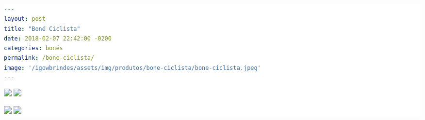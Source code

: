 ```yaml
---
layout: post
title: "Boné Ciclista"
date: 2018-02-07 22:42:00 -0200
categories: bonés
permalink: /bone-ciclista/
image: '/igowbrindes/assets/img/produtos/bone-ciclista/bone-ciclista.jpeg'
---
```

<div style="max-width:100%">
  <img class="mySlides" src="{{ '/assets/img/produtos/bone-ciclista/bone-ciclista.jpeg'
  | prepend: site.baseurl }}" style="width:60%">
  <img class="mySlides" src="{{ '/assets/img/produtos/bone-ciclista/bone-ciclista-1.jpeg'
  | prepend: site.baseurl }}" style="width:60%">

  <img class="demo opacity hover-opacity-off img-galeria"
  src="{{ '/assets/img/produtos/bone-ciclista/bone-ciclista.jpeg'
  | prepend: site.baseurl }}" onclick="currentDiv(1)">
  <img class="demo opacity hover-opacity-off img-galeria"
  src="{{ '/assets/img/produtos/bone-ciclista/bone-ciclista-1.jpeg'
  | prepend: site.baseurl }}" onclick="currentDiv(2)">
</div>

<script>
var slideIndex = 1;
showDivs(slideIndex);

function plusDivs(n) {
  showDivs(slideIndex += n);
}

function currentDiv(n) {
  showDivs(slideIndex = n);
}

function showDivs(n) {
  var i;
  var x = document.getElementsByClassName("mySlides");
  var dots = document.getElementsByClassName("demo");
  if (n > x.length) {slideIndex = 1}
  if (n < 1) {slideIndex = x.length}
  for (i = 0; i < x.length; i++) {
     x[i].style.display = "none";
  }
  for (i = 0; i < dots.length; i++) {
     dots[i].className = dots[i].className.replace(" opacity-off", "");
  }
  x[slideIndex-1].style.display = "block";
  dots[slideIndex-1].className += " opacity-off";
}
</script>
